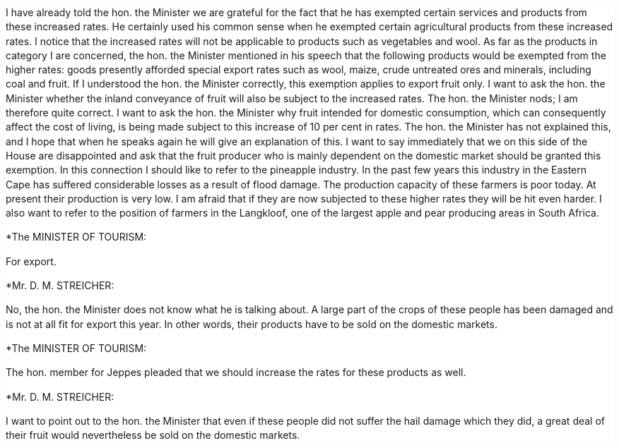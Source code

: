 <p>I have already told the hon. the Minister we are grateful for the fact that he has exempted certain services and products from these increased rates. He certainly used his common sense when he exempted certain agricultural products from these increased rates. I notice that the increased rates will not be applicable to products such as vegetables and wool. As far as the products in category I are concerned, the hon. the Minister mentioned in his speech that the following products would be exempted from the higher rates: goods presently afforded special export rates such as wool, maize, crude untreated ores and minerals, including coal and fruit. If I understood the hon. the Minister correctly, this exemption applies to export fruit only. I want to ask the hon. the Minister whether the inland conveyance of fruit will also be subject to the increased rates. The hon. the Minister nods; I am therefore quite correct. I want to ask the hon. the Minister why fruit intended for domestic consumption, which can consequently affect the cost of living, is being made subject to this increase of 10 per cent in rates. The hon. the Minister has not explained this, and I hope that when he speaks again he will give an explanation of this. I want to say immediately that we on this side of the House are disappointed and ask that the fruit producer who is mainly dependent on the domestic market should be granted this exemption. In this connection I should like to refer to the pineapple industry. In the past few years this industry in the Eastern Cape has suffered considerable losses as a result of flood damage. The production capacity of these farmers is poor today. At present their production is very low. I am afraid that if they are now subjected to these higher rates they will be hit even harder. I also want to refer to the position of farmers in the Langkloof, one of the largest apple and pear producing areas in South Africa.</p>

</speech>

<speech by="#minister_of_tourism">

<from><span class="col_2849-2850" refersTo="page_0082"/>*The <person refersTo="hansard_za">MINISTER OF TOURISM</person>:</from>

<p>For export.</p>

</speech>

<speech by="#streicher">

<from>*Mr. <person refersTo="hansard_za">D. M. STREICHER</person>:</from>

<p>No, the hon. the Minister does not know what he is talking about. A large part of the crops of these people has been damaged and is not at all fit for export this year. In other words, their products have to be sold on the domestic markets.</p>

</speech>

<speech by="#minister_of_tourism">

<from>*The <person refersTo="hansard_za">MINISTER OF TOURISM</person>:</from>

<p>The hon. member for Jeppes pleaded that we should increase the rates for these products as well.</p>

</speech>

<speech by="#streicher">

<from>*Mr. <person refersTo="hansard_za">D. M. STREICHER</person>:</from>

<p>I want to point out to the hon. the Minister that even if these people did not suffer the hail damage which they did, a great deal of their fruit would nevertheless be sold on the domestic markets.</p>
